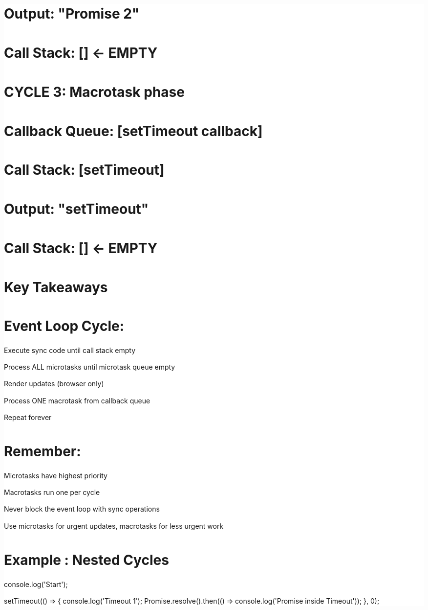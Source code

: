# Output: "Promise 2"
# Call Stack: [] ← EMPTY

# CYCLE 3: Macrotask phase
# Callback Queue: [setTimeout callback]
# Call Stack: [setTimeout]
# Output: "setTimeout"
# Call Stack: [] ← EMPTY

# Key Takeaways
# Event Loop Cycle:

Execute sync code until call stack empty

Process ALL microtasks until microtask queue empty

Render updates (browser only)

Process ONE macrotask from callback queue

Repeat forever

# Remember:

Microtasks have highest priority

Macrotasks run one per cycle

Never block the event loop with sync operations

Use microtasks for urgent updates, macrotasks for less urgent work

# Example : Nested Cycles

console.log('Start');

setTimeout(() => {
    console.log('Timeout 1');
    Promise.resolve().then(() => console.log('Promise inside Timeout'));
}, 0);
